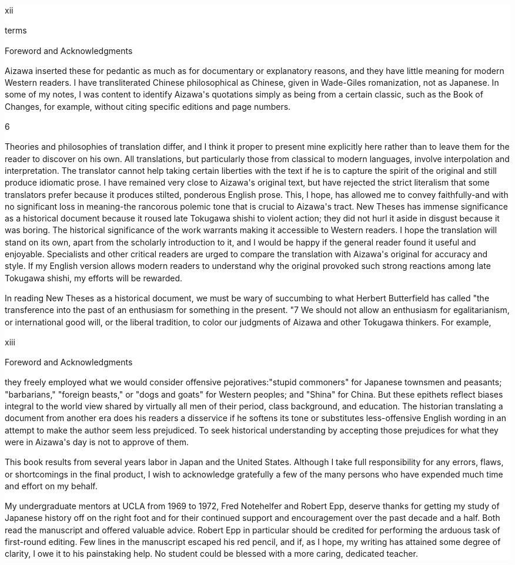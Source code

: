 xii 

terms 

Foreword and Acknowledgments 

Aizawa inserted these for pedantic as much as for documentary or explanatory reasons, and they have little meaning for modern Western readers. I have transliterated Chinese philosophical as Chinese, given in Wade-Giles romanization, not as Japanese. In some of my notes, I was content to identify Aizawa's quotations simply as being from a certain classic, such as the Book of Changes, for example, without citing specific editions and page numbers. 

6 

Theories and philosophies of translation differ, and I think it proper to present mine explicitly here rather than to leave them for the reader to discover on his own. All translations, but particularly those from classical to modern languages, involve interpolation and interpretation. The translator cannot help taking certain liberties with the text if he is to capture the spirit of the original and still produce idiomatic prose. I have remained very close to Aizawa's original text, but have rejected the strict literalism that some translators prefer because it produces stilted, ponderous English prose. This, I hope, has allowed me to convey faithfully-and with no significant loss in meaning-the rancorous polemic tone that is crucial to Aizawa's tract. New Theses has immense significance as a historical document because it roused late Tokugawa shishi to violent action; they did not hurl it aside in disgust because it was boring. The historical significance of the work warrants making it accessible to Western readers. I hope the translation will stand on its own, apart from the scholarly introduction to it, and I would be happy if the general reader found it useful and enjoyable. Specialists and other critical readers are urged to compare the translation with Aizawa's original for accuracy and style. If my English version allows modern readers to understand why the original provoked such strong reactions among late Tokugawa shishi, my efforts will be rewarded. 

In reading New Theses as a historical document, we must be wary of succumbing to what Herbert Butterfield has called "the transference into the past of an enthusiasm for something in the present. "7 We should not allow an enthusiasm for egalitarianism, or international good will, or the liberal tradition, to color our judgments of Aizawa and other Tokugawa thinkers. For example, 

xiii 

Foreword and Acknowledgments 

they freely employed what we would consider offensive pejoratives:"stupid commoners" for Japanese townsmen and peasants; "barbarians," "foreign beasts," or "dogs and goats" for Western peoples; and "Shina" for China. But these epithets reflect biases integral to the world view shared by virtually all men of their period, class background, and education. The historian translating a document from another era does his readers a disservice if he softens its tone or substitutes less-offensive English wording in an attempt to make the author seem less prejudiced. To seek historical understanding by accepting those prejudices for what they were in Aizawa's day is not to approve of them. 

This book results from several years labor in Japan and the United States. Although I take full responsibility for any errors, flaws, or shortcomings in the final product, I wish to acknowledge gratefully a few of the many persons who have expended much time and effort on my behalf. 

My undergraduate mentors at UCLA from 1969 to 1972, Fred Notehelfer and Robert Epp, deserve thanks for getting my study of Japanese history off on the right foot and for their continued support and encouragement over the past decade and a half. Both read the manuscript and offered valuable advice. Robert Epp in particular should be credited for performing the arduous task of first-round editing. Few lines in the manuscript escaped his red pencil, and if, as I hope, my writing has attained some degree of clarity, I owe it to his painstaking help. No student could be blessed with a more caring, dedicated teacher. 
